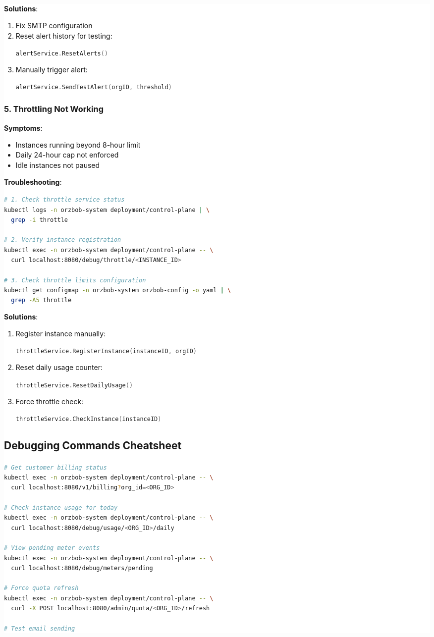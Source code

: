 **Solutions**:
1. Fix SMTP configuration
2. Reset alert history for testing:
   ```go
   alertService.ResetAlerts()
   ```
3. Manually trigger alert:
   ```go
   alertService.SendTestAlert(orgID, threshold)
   ```

### 5. Throttling Not Working

**Symptoms**:
- Instances running beyond 8-hour limit
- Daily 24-hour cap not enforced
- Idle instances not paused

**Troubleshooting**:
```bash
# 1. Check throttle service status
kubectl logs -n orzbob-system deployment/control-plane | \
  grep -i throttle

# 2. Verify instance registration
kubectl exec -n orzbob-system deployment/control-plane -- \
  curl localhost:8080/debug/throttle/<INSTANCE_ID>

# 3. Check throttle limits configuration
kubectl get configmap -n orzbob-system orzbob-config -o yaml | \
  grep -A5 throttle
```

**Solutions**:
1. Register instance manually:
   ```go
   throttleService.RegisterInstance(instanceID, orgID)
   ```
2. Reset daily usage counter:
   ```go
   throttleService.ResetDailyUsage()
   ```
3. Force throttle check:
   ```go
   throttleService.CheckInstance(instanceID)
   ```

## Debugging Commands Cheatsheet

```bash
# Get customer billing status
kubectl exec -n orzbob-system deployment/control-plane -- \
  curl localhost:8080/v1/billing?org_id=<ORG_ID>

# Check instance usage for today
kubectl exec -n orzbob-system deployment/control-plane -- \
  curl localhost:8080/debug/usage/<ORG_ID>/daily

# View pending meter events
kubectl exec -n orzbob-system deployment/control-plane -- \
  curl localhost:8080/debug/meters/pending

# Force quota refresh
kubectl exec -n orzbob-system deployment/control-plane -- \
  curl -X POST localhost:8080/admin/quota/<ORG_ID>/refresh

# Test email sending
```
